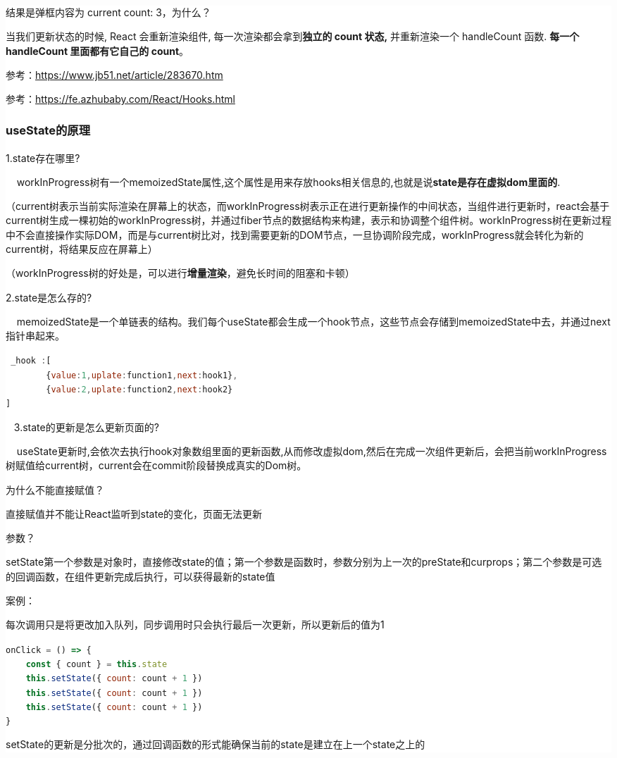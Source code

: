 结果是弹框内容为 current count: 3，为什么？

当我们更新状态的时候, React 会重新渲染组件, 每一次渲染都会拿到**独立的 count 状态,** 并重新渲染一个 handleCount 函数. **每一个 handleCount 里面都有它自己的 count**。

参考：<https://www.jb51.net/article/283670.htm>

参考：<https://fe.azhubaby.com/React/Hooks.html>

### useState的原理

1.state存在哪里?

    workInProgress树有一个memoizedState属性,这个属性是用来存放hooks相关信息的,也就是说**state是存在虚拟dom里面的**.

（current树表示当前实际渲染在屏幕上的状态，而workInProgress树表示正在进行更新操作的中间状态，当组件进行更新时，react会基于current树生成一棵初始的workInProgress树，并通过fiber节点的数据结构来构建，表示和协调整个组件树。workInProgress树在更新过程中不会直接操作实际DOM，而是与current树比对，找到需要更新的DOM节点，一旦协调阶段完成，workInProgress就会转化为新的current树，将结果反应在屏幕上）

（workInProgress树的好处是，可以进行**增量渲染**，避免长时间的阻塞和卡顿）

2.state是怎么存的?

    memoizedState是一个单链表的结构。我们每个useState都会生成一个hook节点，这些节点会存储到memoizedState中去，并通过next指针串起来。

```js
 _hook :[
        {value:1,uplate:function1,next:hook1},
        {value:2,uplate:function2,next:hook2}
]
```

   3.state的更新是怎么更新页面的?

    useState更新时,会依次去执行hook对象数组里面的更新函数,从而修改虚拟dom,然后在完成一次组件更新后，会把当前workInProgress树赋值给current树，current会在commit阶段替换成真实的Dom树。

为什么不能直接赋值？

直接赋值并不能让React监听到state的变化，页面无法更新

参数？

setState第一个参数是对象时，直接修改state的值；第一个参数是函数时，参数分别为上一次的preState和curprops；第二个参数是可选的回调函数，在组件更新完成后执行，可以获得最新的state值

案例：

每次调用只是将更改加入队列，同步调用时只会执行最后一次更新，所以更新后的值为1

```js
onClick = () => {
	const { count } = this.state
	this.setState({ count: count + 1 })
	this.setState({ count: count + 1 })
	this.setState({ count: count + 1 })
}
```

setState的更新是分批次的，通过回调函数的形式能确保当前的state是建立在上一个state之上的
